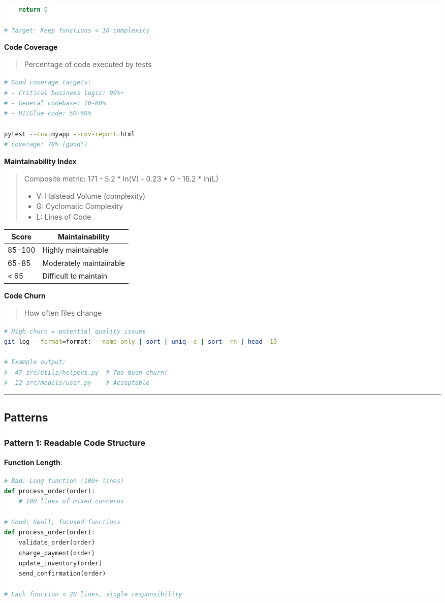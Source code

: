 ```python
    return 0

# Target: Keep functions < 10 complexity
```

**Code Coverage**
> Percentage of code executed by tests

```bash
# Good coverage targets:
# - Critical business logic: 90%+
# - General codebase: 70-80%
# - UI/Glue code: 50-60%

pytest --cov=myapp --cov-report=html
# coverage: 78% (good!)
```

**Maintainability Index**
> Composite metric: 171 - 5.2 * ln(V) - 0.23 * G - 16.2 * ln(L)
> - V: Halstead Volume (complexity)
> - G: Cyclomatic Complexity
> - L: Lines of Code

| Score | Maintainability |
|-------|-----------------|
| 85-100 | Highly maintainable |
| 65-85 | Moderately maintainable |
| < 65 | Difficult to maintain |

**Code Churn**
> How often files change

```bash
# High churn = potential quality issues
git log --format=format: --name-only | sort | uniq -c | sort -rn | head -10

# Example output:
#  47 src/utils/helpers.py  # Too much churn!
#  12 src/models/user.py    # Acceptable
```

---

## Patterns

### Pattern 1: Readable Code Structure

**Function Length**:
```python
# Bad: Long function (100+ lines)
def process_order(order):
    # 100 lines of mixed concerns

# Good: Small, focused functions
def process_order(order):
    validate_order(order)
    charge_payment(order)
    update_inventory(order)
    send_confirmation(order)

# Each function < 20 lines, single responsibility
```
